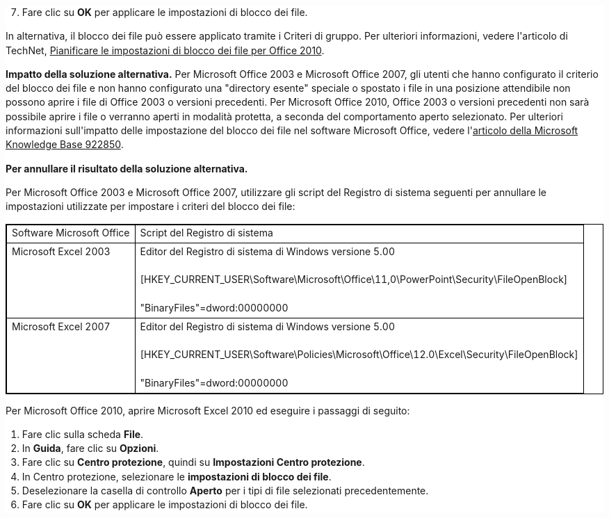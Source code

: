 7.  Fare clic su **OK** per applicare le impostazioni di blocco dei file.

In alternativa, il blocco dei file può essere applicato tramite i Criteri di gruppo. Per ulteriori informazioni, vedere l'articolo di TechNet, [Pianificare le impostazioni di blocco dei file per Office 2010](http://technet.microsoft.com/it-it/library/cc179230.aspx).

**Impatto della soluzione alternativa.** Per Microsoft Office 2003 e Microsoft Office 2007, gli utenti che hanno configurato il criterio del blocco dei file e non hanno configurato una "directory esente" speciale o spostato i file in una posizione attendibile non possono aprire i file di Office 2003 o versioni precedenti. Per Microsoft Office 2010, Office 2003 o versioni precedenti non sarà possibile aprire i file o verranno aperti in modalità protetta, a seconda del comportamento aperto selezionato. Per ulteriori informazioni sull'impatto delle impostazione del blocco dei file nel software Microsoft Office, vedere l'[articolo della Microsoft Knowledge Base 922850](http://support.microsoft.com/kb/922850).

**Per annullare il risultato della soluzione alternativa.**

Per Microsoft Office 2003 e Microsoft Office 2007, utilizzare gli script del Registro di sistema seguenti per annullare le impostazioni utilizzate per impostare i criteri del blocco dei file:


<table style="border:1px solid black;">
<tbody>
<tr class="odd">
<td style="border:1px solid black;">Software Microsoft Office</td>
<td style="border:1px solid black;">Script del Registro di sistema</td>
</tr>
<tr class="even">
<td style="border:1px solid black;">Microsoft Excel 2003</td>
<td style="border:1px solid black;">Editor del Registro di sistema di Windows versione 5.00<br />
<br />
[HKEY_CURRENT_USER\Software\Microsoft\Office\11,0\PowerPoint\Security\FileOpenBlock]<br />
<br />
&quot;BinaryFiles&quot;=dword:00000000</td>
</tr>
<tr class="odd">
<td style="border:1px solid black;">Microsoft Excel 2007</td>
<td style="border:1px solid black;">Editor del Registro di sistema di Windows versione 5.00<br />
<br />
[HKEY_CURRENT_USER\Software\Policies\Microsoft\Office\12.0\Excel\Security\FileOpenBlock]<br />
<br />
&quot;BinaryFiles&quot;=dword:00000000</td>
</tr>
</tbody>
</table>


Per Microsoft Office 2010, aprire Microsoft Excel 2010 ed eseguire i passaggi di seguito:

1.  Fare clic sulla scheda **File**.
2.  In **Guida**, fare clic su **Opzioni**.
3.  Fare clic su **Centro protezione**, quindi su **Impostazioni Centro protezione**.
4.  In Centro protezione, selezionare le **impostazioni di blocco dei file**.
5.  Deselezionare la casella di controllo **Aperto** per i tipi di file selezionati precedentemente.
6.  Fare clic su **OK** per applicare le impostazioni di blocco dei file.
